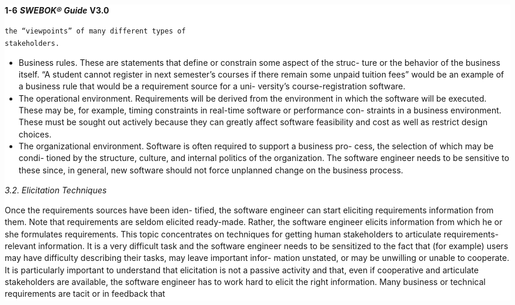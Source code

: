 
**1-6** **_SWEBOK® Guide_** **V3.0**

```
the “viewpoints” of many different types of
stakeholders.
```
- Business rules. These are statements that
    define or constrain some aspect of the struc-
    ture or the behavior of the business itself. “A
    student cannot register in next semester’s
    courses if there remain some unpaid tuition
    fees” would be an example of a business rule
    that would be a requirement source for a uni-
    versity’s course-registration software.
- The operational environment. Requirements
    will be derived from the environment in
    which the software will be executed. These
    may be, for example, timing constraints
    in real-time software or performance con-
    straints in a business environment. These
    must be sought out actively because they can
    greatly affect software feasibility and cost as
    well as restrict design choices.
- The organizational environment. Software
    is often required to support a business pro-
    cess, the selection of which may be condi-
    tioned by the structure, culture, and internal
    politics of the organization. The software
    engineer needs to be sensitive to these since,
    in general, new software should not force
    unplanned change on the business process.

_3.2. Elicitation Techniques_

Once the requirements sources have been iden-
tified, the software engineer can start eliciting
requirements information from them. Note that
requirements are seldom elicited ready-made.
Rather, the software engineer elicits information
from which he or she formulates requirements.
This topic concentrates on techniques for getting
human stakeholders to articulate requirements-
relevant information. It is a very difficult task and
the software engineer needs to be sensitized to the
fact that (for example) users may have difficulty
describing their tasks, may leave important infor-
mation unstated, or may be unwilling or unable to
cooperate. It is particularly important to understand
that elicitation is not a passive activity and that,
even if cooperative and articulate stakeholders are
available, the software engineer has to work hard
to elicit the right information. Many business or
technical requirements are tacit or in feedback that
